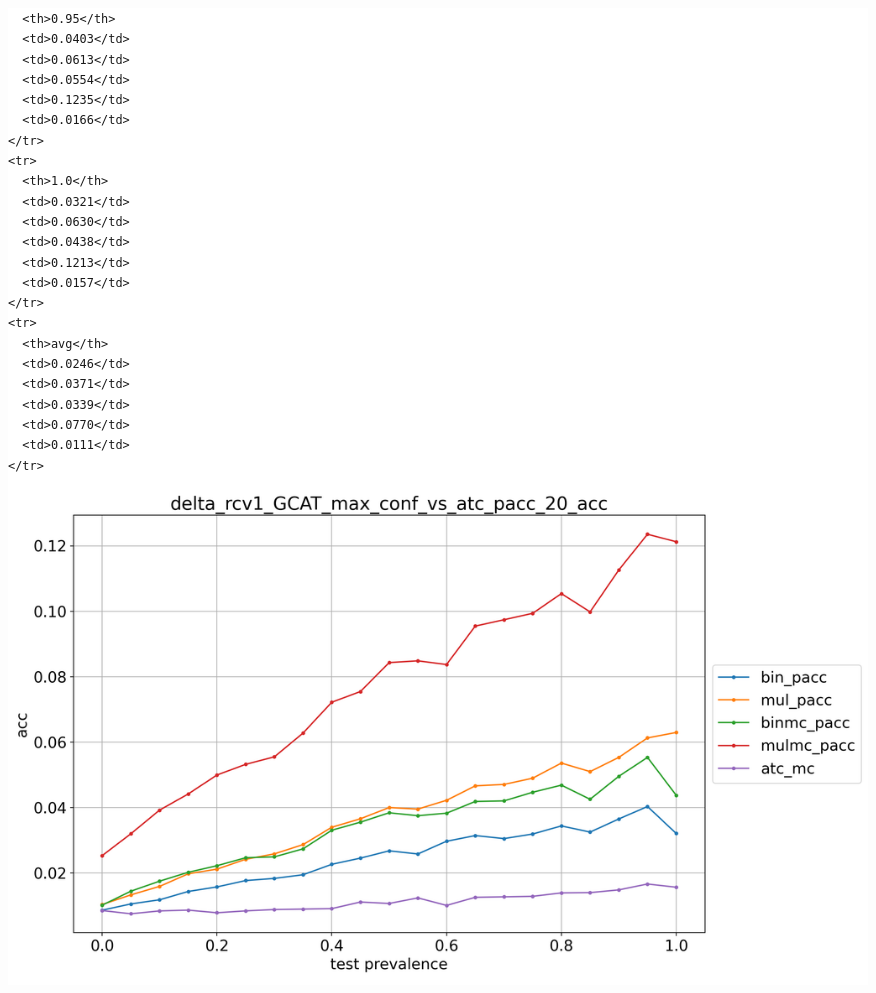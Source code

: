       <th>0.95</th>
      <td>0.0403</td>
      <td>0.0613</td>
      <td>0.0554</td>
      <td>0.1235</td>
      <td>0.0166</td>
    </tr>
    <tr>
      <th>1.0</th>
      <td>0.0321</td>
      <td>0.0630</td>
      <td>0.0438</td>
      <td>0.1213</td>
      <td>0.0157</td>
    </tr>
    <tr>
      <th>avg</th>
      <td>0.0246</td>
      <td>0.0371</td>
      <td>0.0339</td>
      <td>0.0770</td>
      <td>0.0111</td>
    </tr>
  </tbody>
</table>

![plot_delta](plot/delta_rcv1_GCAT_max_conf_vs_atc_pacc_20_acc.png)